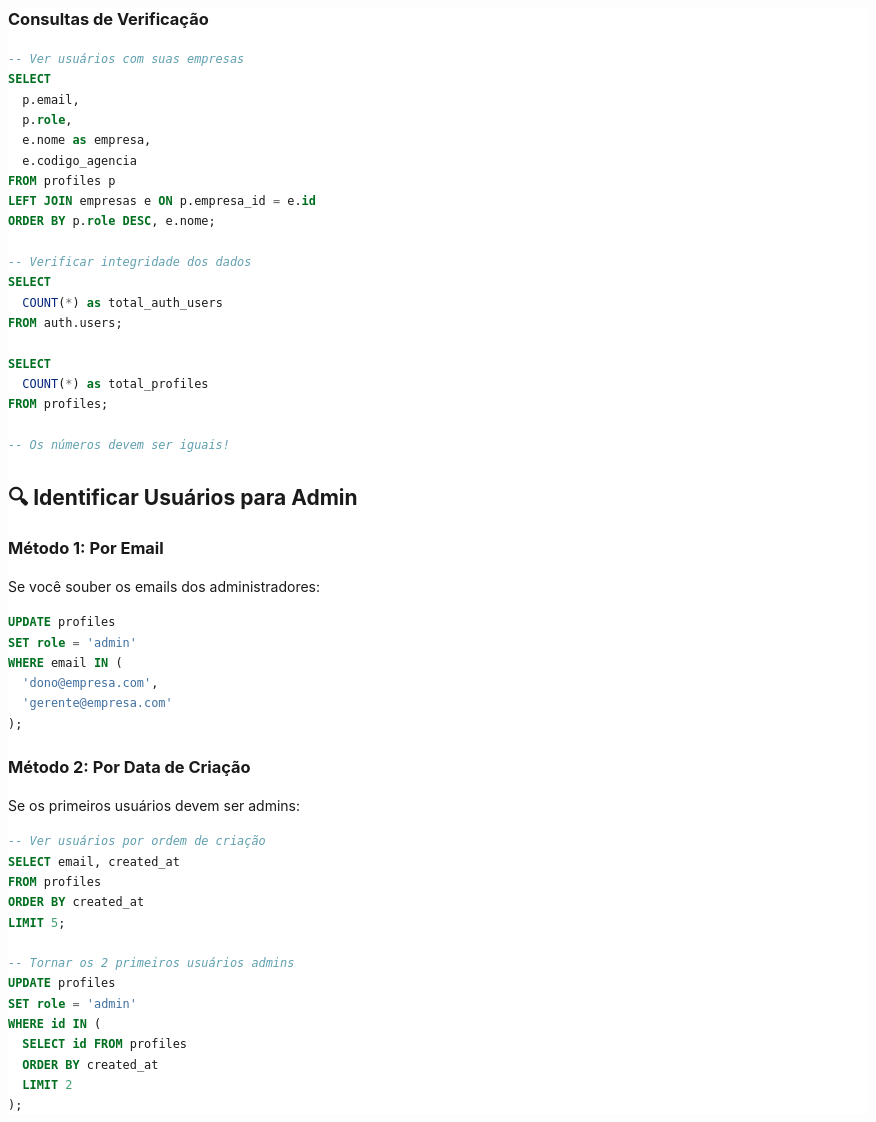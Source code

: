 ### Consultas de Verificação

```sql
-- Ver usuários com suas empresas
SELECT 
  p.email,
  p.role,
  e.nome as empresa,
  e.codigo_agencia
FROM profiles p
LEFT JOIN empresas e ON p.empresa_id = e.id
ORDER BY p.role DESC, e.nome;

-- Verificar integridade dos dados
SELECT 
  COUNT(*) as total_auth_users
FROM auth.users;

SELECT 
  COUNT(*) as total_profiles
FROM profiles;

-- Os números devem ser iguais!
```

## 🔍 Identificar Usuários para Admin

### Método 1: Por Email
Se você souber os emails dos administradores:

```sql
UPDATE profiles 
SET role = 'admin' 
WHERE email IN (
  'dono@empresa.com',
  'gerente@empresa.com'
);
```

### Método 2: Por Data de Criação
Se os primeiros usuários devem ser admins:

```sql
-- Ver usuários por ordem de criação
SELECT email, created_at 
FROM profiles 
ORDER BY created_at 
LIMIT 5;

-- Tornar os 2 primeiros usuários admins
UPDATE profiles 
SET role = 'admin' 
WHERE id IN (
  SELECT id FROM profiles 
  ORDER BY created_at 
  LIMIT 2
);
```
